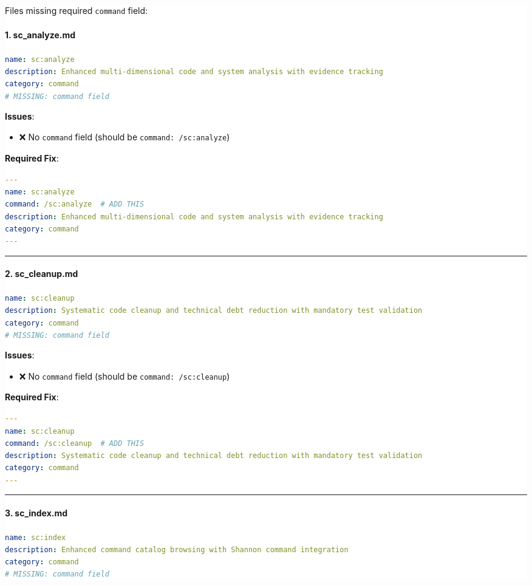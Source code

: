 Files missing required `command` field:

#### 1. **sc_analyze.md**
```yaml
name: sc:analyze
description: Enhanced multi-dimensional code and system analysis with evidence tracking
category: command
# MISSING: command field
```

**Issues**:
- ❌ No `command` field (should be `command: /sc:analyze`)

**Required Fix**:
```yaml
---
name: sc:analyze
command: /sc:analyze  # ADD THIS
description: Enhanced multi-dimensional code and system analysis with evidence tracking
category: command
---
```

---

#### 2. **sc_cleanup.md**
```yaml
name: sc:cleanup
description: Systematic code cleanup and technical debt reduction with mandatory test validation
category: command
# MISSING: command field
```

**Issues**:
- ❌ No `command` field (should be `command: /sc:cleanup`)

**Required Fix**:
```yaml
---
name: sc:cleanup
command: /sc:cleanup  # ADD THIS
description: Systematic code cleanup and technical debt reduction with mandatory test validation
category: command
---
```

---

#### 3. **sc_index.md**
```yaml
name: sc:index
description: Enhanced command catalog browsing with Shannon command integration
category: command
# MISSING: command field
```
